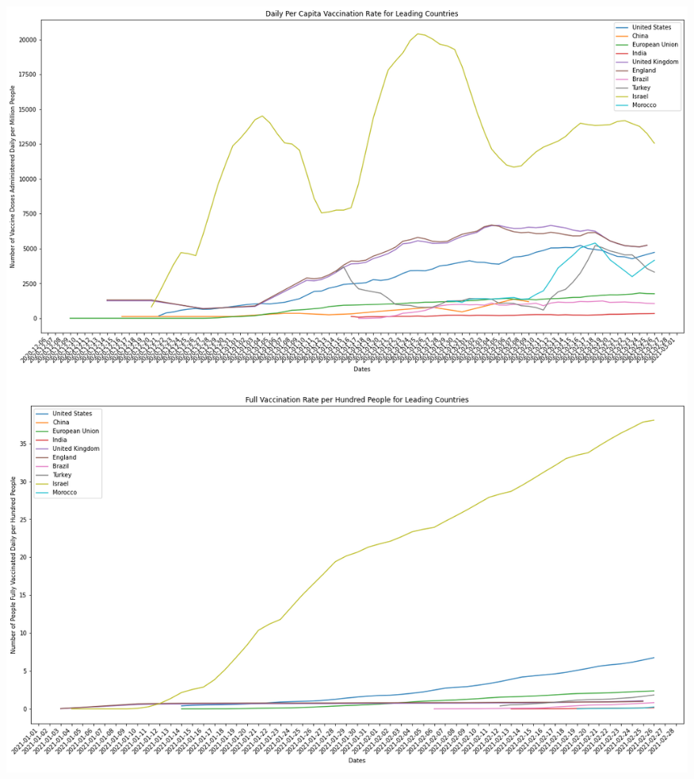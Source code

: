 ![png](COVID19Vaccinations_files/COVID19Vaccinations_11_1.png)
    



    
![png](COVID19Vaccinations_files/COVID19Vaccinations_11_2.png)
    